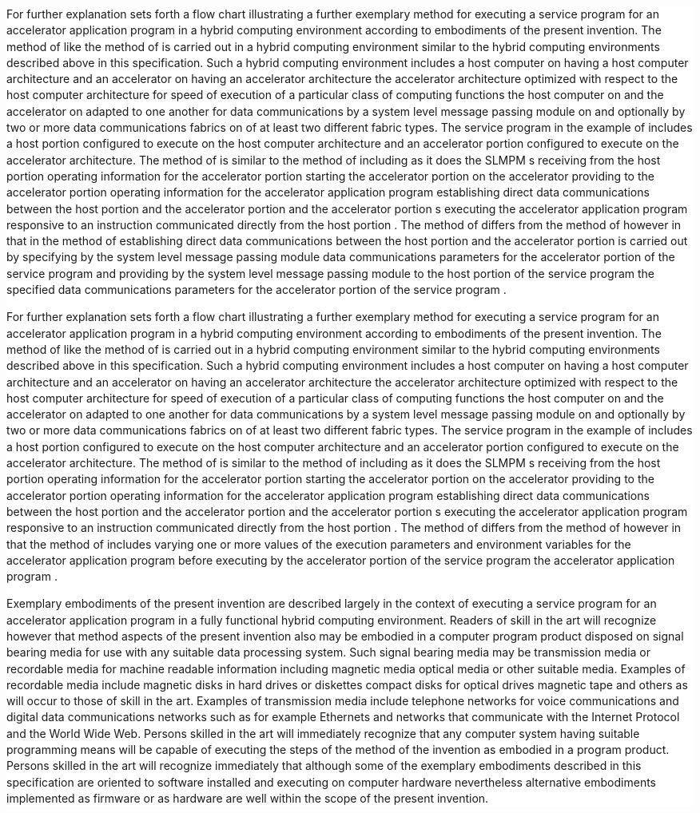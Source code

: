For further explanation sets forth a flow chart illustrating a further exemplary method for executing a service program for an accelerator application program in a hybrid computing environment according to embodiments of the present invention. The method of like the method of is carried out in a hybrid computing environment similar to the hybrid computing environments described above in this specification. Such a hybrid computing environment includes a host computer on having a host computer architecture and an accelerator on having an accelerator architecture the accelerator architecture optimized with respect to the host computer architecture for speed of execution of a particular class of computing functions the host computer on and the accelerator on adapted to one another for data communications by a system level message passing module on and optionally by two or more data communications fabrics on of at least two different fabric types. The service program in the example of includes a host portion configured to execute on the host computer architecture and an accelerator portion configured to execute on the accelerator architecture. The method of is similar to the method of including as it does the SLMPM s receiving from the host portion operating information for the accelerator portion starting the accelerator portion on the accelerator providing to the accelerator portion operating information for the accelerator application program establishing direct data communications between the host portion and the accelerator portion and the accelerator portion s executing the accelerator application program responsive to an instruction communicated directly from the host portion . The method of differs from the method of however in that in the method of establishing direct data communications between the host portion and the accelerator portion is carried out by specifying by the system level message passing module data communications parameters for the accelerator portion of the service program and providing by the system level message passing module to the host portion of the service program the specified data communications parameters for the accelerator portion of the service program .

For further explanation sets forth a flow chart illustrating a further exemplary method for executing a service program for an accelerator application program in a hybrid computing environment according to embodiments of the present invention. The method of like the method of is carried out in a hybrid computing environment similar to the hybrid computing environments described above in this specification. Such a hybrid computing environment includes a host computer on having a host computer architecture and an accelerator on having an accelerator architecture the accelerator architecture optimized with respect to the host computer architecture for speed of execution of a particular class of computing functions the host computer on and the accelerator on adapted to one another for data communications by a system level message passing module on and optionally by two or more data communications fabrics on of at least two different fabric types. The service program in the example of includes a host portion configured to execute on the host computer architecture and an accelerator portion configured to execute on the accelerator architecture. The method of is similar to the method of including as it does the SLMPM s receiving from the host portion operating information for the accelerator portion starting the accelerator portion on the accelerator providing to the accelerator portion operating information for the accelerator application program establishing direct data communications between the host portion and the accelerator portion and the accelerator portion s executing the accelerator application program responsive to an instruction communicated directly from the host portion . The method of differs from the method of however in that the method of includes varying one or more values of the execution parameters and environment variables for the accelerator application program before executing by the accelerator portion of the service program the accelerator application program .

Exemplary embodiments of the present invention are described largely in the context of executing a service program for an accelerator application program in a fully functional hybrid computing environment. Readers of skill in the art will recognize however that method aspects of the present invention also may be embodied in a computer program product disposed on signal bearing media for use with any suitable data processing system. Such signal bearing media may be transmission media or recordable media for machine readable information including magnetic media optical media or other suitable media. Examples of recordable media include magnetic disks in hard drives or diskettes compact disks for optical drives magnetic tape and others as will occur to those of skill in the art. Examples of transmission media include telephone networks for voice communications and digital data communications networks such as for example Ethernets and networks that communicate with the Internet Protocol and the World Wide Web. Persons skilled in the art will immediately recognize that any computer system having suitable programming means will be capable of executing the steps of the method of the invention as embodied in a program product. Persons skilled in the art will recognize immediately that although some of the exemplary embodiments described in this specification are oriented to software installed and executing on computer hardware nevertheless alternative embodiments implemented as firmware or as hardware are well within the scope of the present invention.

